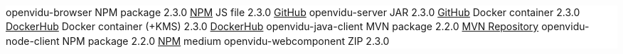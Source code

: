   <tr>
    <td rowspan="2">openvidu-browser</td>
    <td>NPM package</td>
    <td>2.3.0</td>
    <td><a class="" href="https://www.npmjs.com/package/openvidu-browser/v/2.3.0" target="_blank">NPM</a></td>
    <td rowspan="2" class="last-table-col"><i data-toggle="tooltip" data-placement="right" title="OpenVidu client side. It is a library for the browser. It allows you to control your videos and sessions directly from your client's browsers" class="icon ion-information-circled"></i></td>
  </tr>
  <tr>
    <td>JS file</td>
    <td>2.3.0</td>
    <td><a class="" href="https://github.com/OpenVidu/openvidu/releases/tag/v2.3.0" target="_blank">GitHub</a></td>
  </tr>
  
  <tr>
    <td rowspan="3">openvidu-server</td>
    <td>JAR</td>
    <td>2.3.0</td>
    <td><a class="" href="https://github.com/OpenVidu/openvidu/releases/tag/v2.3.0" target="_blank">GitHub</a></td>
    <td rowspan="3" class="last-table-col"><i data-toggle="tooltip" data-placement="right" title="OpenVidu server side. It receives the remote procedure calls from openvidu-browser and manage all the media streams operations. YOU DON'T HAVE TO MAKE DIRECT USE OF IT. Just to run it and know its IP address and password" class="icon ion-information-circled"></i></td>
  </tr>
  <tr>
    <td>Docker container</td>
    <td>2.3.0</td>
    <td><a class="" href="https://hub.docker.com/r/openvidu/openvidu-server/tags/" target="_blank">DockerHub</a></td>
  </tr>
    <tr>
    <td>Docker container (+KMS)</td>
    <td>2.3.0</td>
    <td><a class="" href="https://hub.docker.com/r/openvidu/openvidu-server-kms/tags/" target="_blank">DockerHub</a></td>
  </tr>
  
  <tr>
    <td>openvidu-java-client</td>
    <td>MVN package</td>
    <td>2.2.0</td>
    <td><a class="" href="https://search.maven.org/#artifactdetails%7Cio.openvidu%7Copenvidu-java-client%7C2.2.0%7Cjar" target="_blank">MVN Repository</a></td>
    <td class="last-table-col"><i data-toggle="tooltip" data-placement="right" title="SDK for your JAVA server. Simple alternative to the REST API" class="icon ion-information-circled"></i></td>
  </tr>
  
  <tr>
    <td>openvidu-node-client</td>
    <td>NPM package</td>
    <td>2.2.0</td>
    <td><a class="" href="https://www.npmjs.com/package/openvidu-node-client?activeTab=versions" target="_blank">NPM</a></td>
    <td class="last-table-col"><i data-toggle="tooltip" data-placement="right" title="SDK for your NODE server. Simple alternative to the REST API" class="icon ion-information-circled"></i></td>
  </tr>
medium
  <tr>
    <td>openvidu-webcomponent</td>
    <td>ZIP</td>
    <td>2.3.0</td>